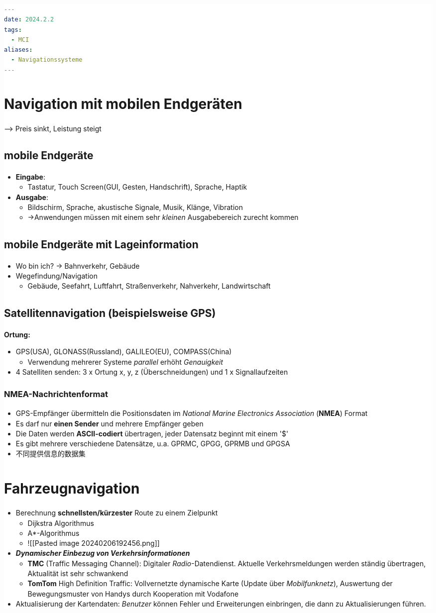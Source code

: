 ```yaml
---
date: 2024.2.2
tags:
  - MCI
aliases:
  - Navigationssysteme
---
```

# Navigation mit mobilen Endgeräten
--> Preis sinkt, Leistung steigt
## mobile Endgeräte
- **Eingabe**:
	- Tastatur, Touch Screen(GUI, Gesten, Handschrift), Sprache, Haptik
- **Ausgabe**:
	- Bildschirm, Sprache, akustische Signale, Musik, Klänge, Vibration
	- ->Anwendungen müssen mit einem sehr *kleinen* Ausgabebereich zurecht kommen

## mobile Endgeräte mit Lageinformation
- Wo bin ich? -> Bahnverkehr, Gebäude
- Wegefindung/Navigation
	- Gebäude, Seefahrt, Luftfahrt, Straßenverkehr, Nahverkehr, Landwirtschaft

## Satellitennavigation (beispielsweise GPS)
**Ortung:** 
- GPS(USA), GLONASS(Russland), GALILEO(EU), COMPASS(China)
	- Verwendung mehrerer Systeme *parallel* erhöht *Genauigkeit*
- 4 Satelliten senden: 3 x Ortung x, y, z (Überschneidungen) und 1 x Signallaufzeiten

### NMEA-Nachrichtenformat
- GPS-Empfänger übermitteln die Positionsdaten im *National Marine Electronics Association* (**NMEA**) Format
- Es darf nur **einen Sender** und mehrere Empfänger geben
- Die Daten werden **ASCII-codiert** übertragen, jeder Datensatz beginnt mit einem '$'
- Es gibt mehrere verschiedene Datensätze, u.a. GPRMC, GPGG, GPRMB und GPGSA
- 不同提供信息的数据集

# Fahrzeugnavigation
- Berechnung **schnellsten/kürzester** Route zu einem Zielpunkt
	- Dijkstra Algorithmus
	- A*-Algorithmus
	- ![[Pasted image 20240206192456.png]]
- ***Dynamischer Einbezug von Verkehrsinformationen***
	- **TMC** (Traffic Messaging Channel): Digitaler *Radio*-Datendienst. Aktuelle Verkehrsmeldungen werden ständig übertragen, Aktualität ist sehr schwankend
	- **TomTom** High Definition Traffic: Vollvernetzte dynamische Karte (Update über *Mobilfunknetz*), Auswertung der Bewegungsmuster von Handys durch Kooperation mit Vodafone
- Aktualisierung der Kartendaten: *Benutzer* können Fehler und Erweiterungen einbringen, die dann zu Aktualisierungen führen.
